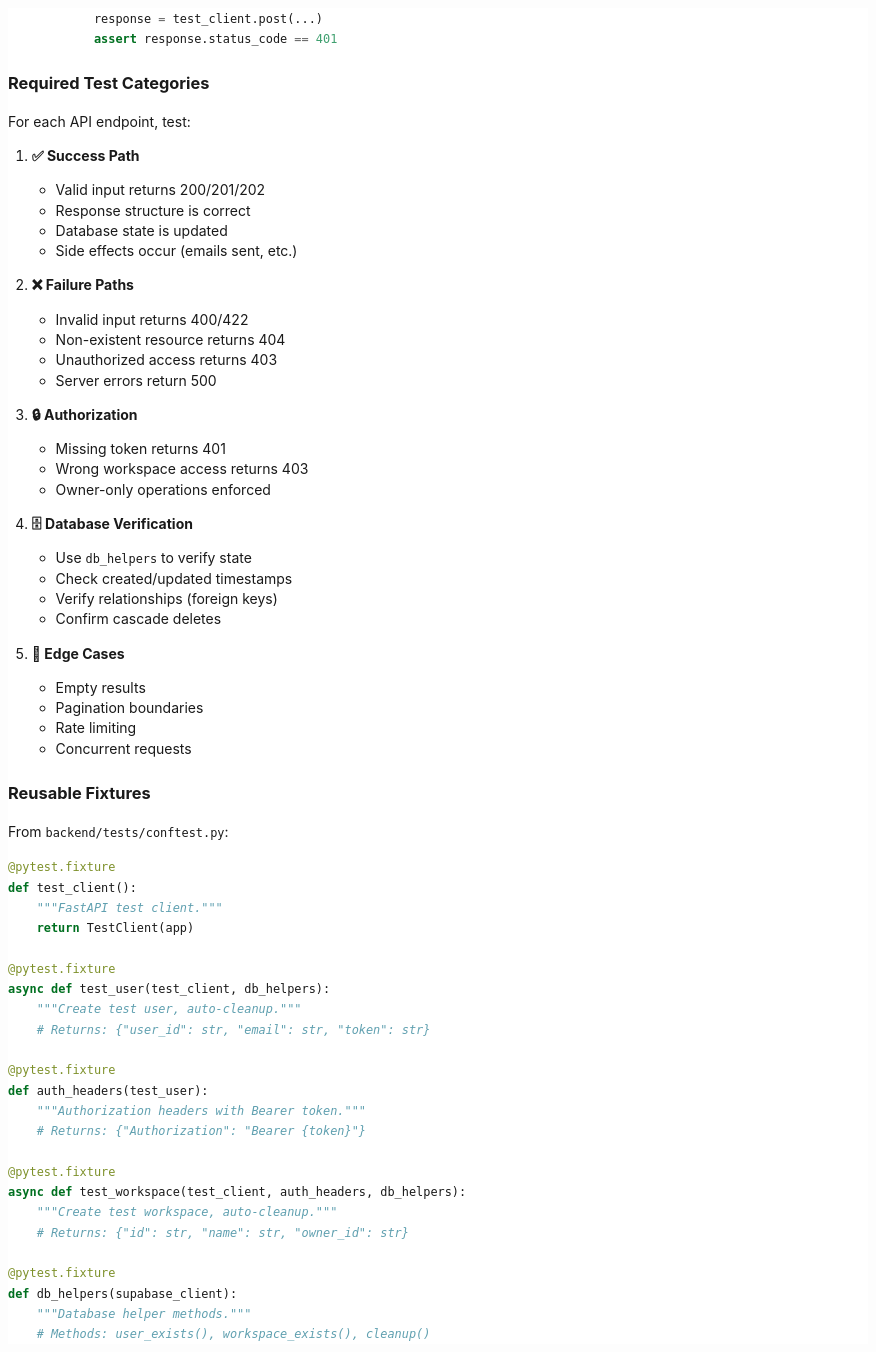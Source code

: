 ```python
            response = test_client.post(...)
            assert response.status_code == 401
```

### Required Test Categories

For each API endpoint, test:

1. **✅ Success Path**
   - Valid input returns 200/201/202
   - Response structure is correct
   - Database state is updated
   - Side effects occur (emails sent, etc.)

2. **❌ Failure Paths**
   - Invalid input returns 400/422
   - Non-existent resource returns 404
   - Unauthorized access returns 403
   - Server errors return 500

3. **🔒 Authorization**
   - Missing token returns 401
   - Wrong workspace access returns 403
   - Owner-only operations enforced

4. **🗄️ Database Verification**
   - Use `db_helpers` to verify state
   - Check created/updated timestamps
   - Verify relationships (foreign keys)
   - Confirm cascade deletes

5. **🔀 Edge Cases**
   - Empty results
   - Pagination boundaries
   - Rate limiting
   - Concurrent requests

### Reusable Fixtures

From `backend/tests/conftest.py`:

```python
@pytest.fixture
def test_client():
    """FastAPI test client."""
    return TestClient(app)

@pytest.fixture
async def test_user(test_client, db_helpers):
    """Create test user, auto-cleanup."""
    # Returns: {"user_id": str, "email": str, "token": str}

@pytest.fixture
def auth_headers(test_user):
    """Authorization headers with Bearer token."""
    # Returns: {"Authorization": "Bearer {token}"}

@pytest.fixture
async def test_workspace(test_client, auth_headers, db_helpers):
    """Create test workspace, auto-cleanup."""
    # Returns: {"id": str, "name": str, "owner_id": str}

@pytest.fixture
def db_helpers(supabase_client):
    """Database helper methods."""
    # Methods: user_exists(), workspace_exists(), cleanup()
```